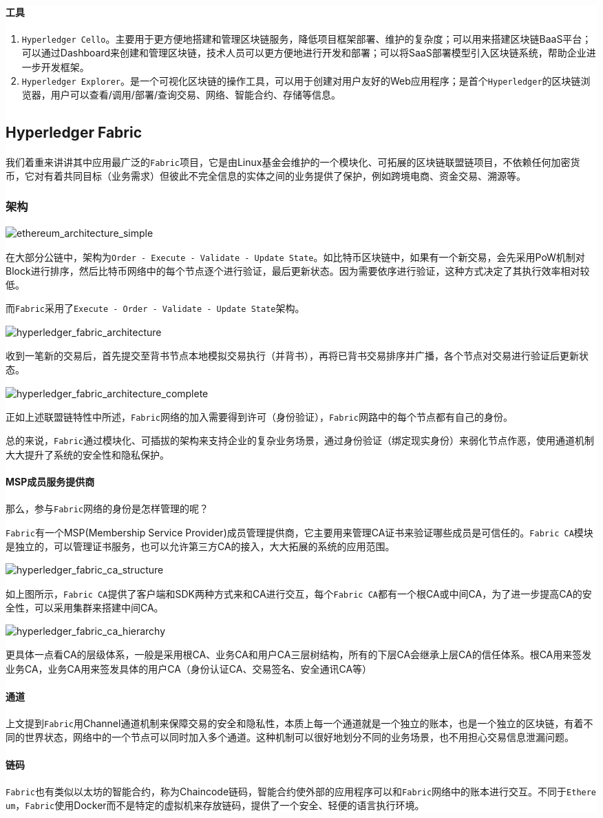 #### 工具

1. `Hyperledger Cello`。主要用于更方便地搭建和管理区块链服务，降低项目框架部署、维护的复杂度；可以用来搭建区块链BaaS平台；可以通过Dashboard来创建和管理区块链，技术人员可以更方便地进行开发和部署；可以将SaaS部署模型引入区块链系统，帮助企业进一步开发框架。
2. `Hyperledger Explorer`。是一个可视化区块链的操作工具，可以用于创建对用户友好的Web应用程序；是首个`Hyperledger`的区块链浏览器，用户可以查看/调用/部署/查询交易、网络、智能合约、存储等信息。

## Hyperledger Fabric

我们着重来讲讲其中应用最广泛的`Fabric`项目，它是由Linux基金会维护的一个模块化、可拓展的区块链联盟链项目，不依赖任何加密货币，它对有着共同目标（业务需求）但彼此不完全信息的实体之间的业务提供了保护，例如跨境电商、资金交易、溯源等。

### 架构

![ethereum_architecture_simple](https://raw.githubusercontent.com/pseudoyu/image_hosting/master/hugo_images/ethereum_architecture_simple.png)

在大部分公链中，架构为`Order - Execute - Validate - Update State`。如比特币区块链中，如果有一个新交易，会先采用PoW机制对Block进行排序，然后比特币网络中的每个节点逐个进行验证，最后更新状态。因为需要依序进行验证，这种方式决定了其执行效率相对较低。

而`Fabric`采用了`Execute - Order - Validate - Update State`架构。

![hyperledger_fabric_architecture](https://raw.githubusercontent.com/pseudoyu/image_hosting/master/hugo_images/hyperledger_fabric_architecture.png)

收到一笔新的交易后，首先提交至背书节点本地模拟交易执行（并背书），再将已背书交易排序并广播，各个节点对交易进行验证后更新状态。

![hyperledger_fabric_architecture_complete](https://raw.githubusercontent.com/pseudoyu/image_hosting/master/hugo_images/hyperledger_fabric_architecture_complete.png)

正如上述联盟链特性中所述，`Fabric`网络的加入需要得到许可（身份验证），`Fabric`网路中的每个节点都有自己的身份。

总的来说，`Fabric`通过模块化、可插拔的架构来支持企业的复杂业务场景，通过身份验证（绑定现实身份）来弱化节点作恶，使用通道机制大大提升了系统的安全性和隐私保护。

#### MSP成员服务提供商

那么，参与`Fabric`网络的身份是怎样管理的呢？

`Fabric`有一个MSP(Membership Service Provider)成员管理提供商，它主要用来管理CA证书来验证哪些成员是可信任的。`Fabric CA`模块是独立的，可以管理证书服务，也可以允许第三方CA的接入，大大拓展的系统的应用范围。

![hyperledger_fabric_ca_structure](https://raw.githubusercontent.com/pseudoyu/image_hosting/master/hugo_images/hyperledger_fabric_ca_structure.png)

如上图所示，`Fabric CA`提供了客户端和SDK两种方式来和CA进行交互，每个`Fabric CA`都有一个根CA或中间CA，为了进一步提高CA的安全性，可以采用集群来搭建中间CA。

![hyperledger_fabric_ca_hierarchy](https://raw.githubusercontent.com/pseudoyu/image_hosting/master/hugo_images/hyperledger_fabric_ca_hierarchy.png)

更具体一点看CA的层级体系，一般是采用根CA、业务CA和用户CA三层树结构，所有的下层CA会继承上层CA的信任体系。根CA用来签发业务CA，业务CA用来签发具体的用户CA（身份认证CA、交易签名、安全通讯CA等）

#### 通道

上文提到`Fabric`用Channel通道机制来保障交易的安全和隐私性，本质上每一个通道就是一个独立的账本，也是一个独立的区块链，有着不同的世界状态，网络中的一个节点可以同时加入多个通道。这种机制可以很好地划分不同的业务场景，也不用担心交易信息泄漏问题。

#### 链码

`Fabric`也有类似以太坊的智能合约，称为Chaincode链码，智能合约使外部的应用程序可以和`Fabric`网络中的账本进行交互。不同于`Ethereum`，`Fabric`使用Docker而不是特定的虚拟机来存放链码，提供了一个安全、轻便的语言执行环境。

